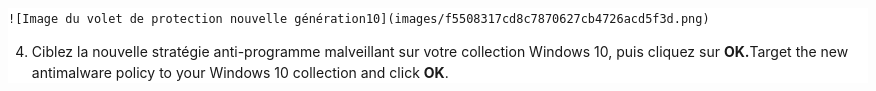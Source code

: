     ![Image du volet de protection nouvelle génération10](images/f5508317cd8c7870627cb4726acd5f3d.png)

4. <span data-ttu-id="58e5a-226">Ciblez la nouvelle stratégie anti-programme malveillant sur votre collection Windows 10, puis cliquez sur **OK.**</span><span class="sxs-lookup"><span data-stu-id="58e5a-226">Target the new antimalware policy to your Windows 10 collection and click **OK**.</span></span>
